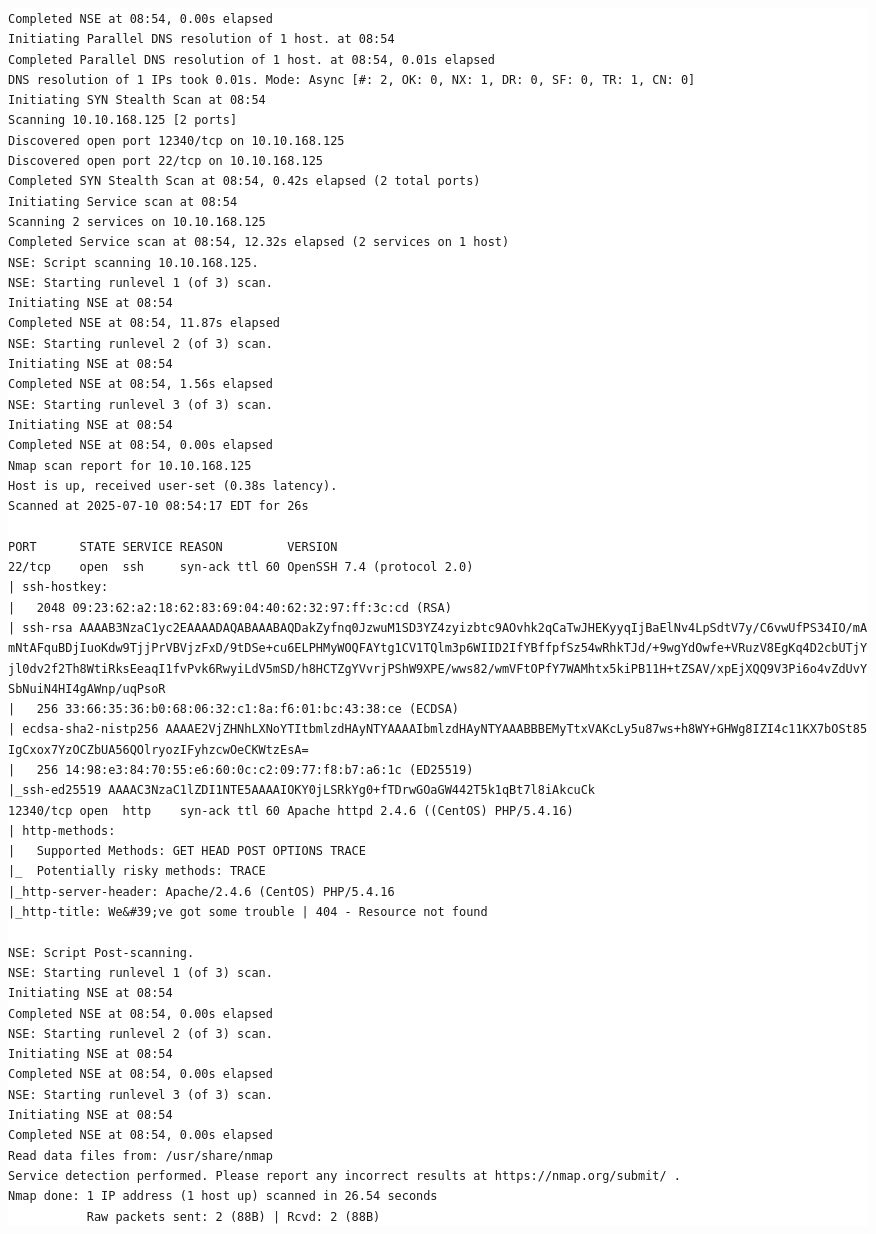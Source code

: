 ```bash=
Completed NSE at 08:54, 0.00s elapsed
Initiating Parallel DNS resolution of 1 host. at 08:54
Completed Parallel DNS resolution of 1 host. at 08:54, 0.01s elapsed
DNS resolution of 1 IPs took 0.01s. Mode: Async [#: 2, OK: 0, NX: 1, DR: 0, SF: 0, TR: 1, CN: 0]
Initiating SYN Stealth Scan at 08:54
Scanning 10.10.168.125 [2 ports]
Discovered open port 12340/tcp on 10.10.168.125
Discovered open port 22/tcp on 10.10.168.125
Completed SYN Stealth Scan at 08:54, 0.42s elapsed (2 total ports)
Initiating Service scan at 08:54
Scanning 2 services on 10.10.168.125
Completed Service scan at 08:54, 12.32s elapsed (2 services on 1 host)
NSE: Script scanning 10.10.168.125.
NSE: Starting runlevel 1 (of 3) scan.
Initiating NSE at 08:54
Completed NSE at 08:54, 11.87s elapsed
NSE: Starting runlevel 2 (of 3) scan.
Initiating NSE at 08:54
Completed NSE at 08:54, 1.56s elapsed
NSE: Starting runlevel 3 (of 3) scan.
Initiating NSE at 08:54
Completed NSE at 08:54, 0.00s elapsed
Nmap scan report for 10.10.168.125
Host is up, received user-set (0.38s latency).
Scanned at 2025-07-10 08:54:17 EDT for 26s

PORT      STATE SERVICE REASON         VERSION
22/tcp    open  ssh     syn-ack ttl 60 OpenSSH 7.4 (protocol 2.0)
| ssh-hostkey: 
|   2048 09:23:62:a2:18:62:83:69:04:40:62:32:97:ff:3c:cd (RSA)
| ssh-rsa AAAAB3NzaC1yc2EAAAADAQABAAABAQDakZyfnq0JzwuM1SD3YZ4zyizbtc9AOvhk2qCaTwJHEKyyqIjBaElNv4LpSdtV7y/C6vwUfPS34IO/mAmNtAFquBDjIuoKdw9TjjPrVBVjzFxD/9tDSe+cu6ELPHMyWOQFAYtg1CV1TQlm3p6WIID2IfYBffpfSz54wRhkTJd/+9wgYdOwfe+VRuzV8EgKq4D2cbUTjYjl0dv2f2Th8WtiRksEeaqI1fvPvk6RwyiLdV5mSD/h8HCTZgYVvrjPShW9XPE/wws82/wmVFtOPfY7WAMhtx5kiPB11H+tZSAV/xpEjXQQ9V3Pi6o4vZdUvYSbNuiN4HI4gAWnp/uqPsoR
|   256 33:66:35:36:b0:68:06:32:c1:8a:f6:01:bc:43:38:ce (ECDSA)
| ecdsa-sha2-nistp256 AAAAE2VjZHNhLXNoYTItbmlzdHAyNTYAAAAIbmlzdHAyNTYAAABBBEMyTtxVAKcLy5u87ws+h8WY+GHWg8IZI4c11KX7bOSt85IgCxox7YzOCZbUA56QOlryozIFyhzcwOeCKWtzEsA=
|   256 14:98:e3:84:70:55:e6:60:0c:c2:09:77:f8:b7:a6:1c (ED25519)
|_ssh-ed25519 AAAAC3NzaC1lZDI1NTE5AAAAIOKY0jLSRkYg0+fTDrwGOaGW442T5k1qBt7l8iAkcuCk
12340/tcp open  http    syn-ack ttl 60 Apache httpd 2.4.6 ((CentOS) PHP/5.4.16)
| http-methods: 
|   Supported Methods: GET HEAD POST OPTIONS TRACE
|_  Potentially risky methods: TRACE
|_http-server-header: Apache/2.4.6 (CentOS) PHP/5.4.16
|_http-title: We&#39;ve got some trouble | 404 - Resource not found

NSE: Script Post-scanning.
NSE: Starting runlevel 1 (of 3) scan.
Initiating NSE at 08:54
Completed NSE at 08:54, 0.00s elapsed
NSE: Starting runlevel 2 (of 3) scan.
Initiating NSE at 08:54
Completed NSE at 08:54, 0.00s elapsed
NSE: Starting runlevel 3 (of 3) scan.
Initiating NSE at 08:54
Completed NSE at 08:54, 0.00s elapsed
Read data files from: /usr/share/nmap
Service detection performed. Please report any incorrect results at https://nmap.org/submit/ .
Nmap done: 1 IP address (1 host up) scanned in 26.54 seconds
           Raw packets sent: 2 (88B) | Rcvd: 2 (88B)

```
